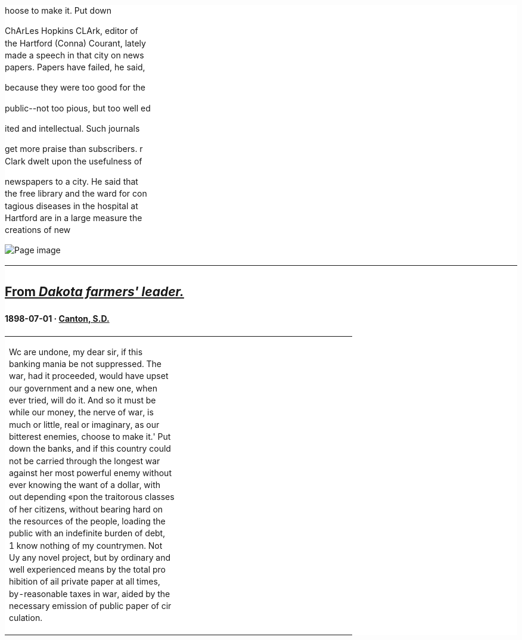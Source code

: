 hoose to make it. Put down  
  
ChArLes Hopkins CLArk, editor of  
the Hartford (Conna) Courant, lately  
made a speech in that city on news­  
papers. Papers have failed, he said,  
  
because they were too good for the  
  
public--not too pious, but too well ed  
  
ited and intellectual. Such journals  
  
get more praise than subscribers. r  
Clark dwelt upon the usefulness of  
  
newspapers to a city. He said that  
the free library and the ward for con  
tagious diseases in the hospital at  
Hartford are in a large measure the  
creations of new
</td><td style="width: 50%; max-height: 75%; margin: auto; display: block;">
<img alt="Page image" src="https://tile.loc.gov/image-services/iiif/service:ndnp:okhi:batch_okhi_ellis_ver01:data:sn86063952:00237280854:1898051701:1005/pct:1.9157088122605364,80.02426202992316,26.513409961685824,16.390349103652785/!600,600/0/default.jpg"/>
</td>
</tr></table>

---

## [From _Dakota farmers' leader._](https://www.loc.gov/resource/sn00065127/1898-07-01/ed-1/?sp=7)

#### 1898-07-01 &middot; [Canton, S.D.](http://dbpedia.org/resource/Canton%2C_South_Dakota)

<table style="width: 100%;"><tr><td style="width: 50%">

  
  
Wc are undone, my dear sir, if this  
banking mania be not suppressed. The  
war, had it proceeded, would have upset  
our government and a new one, when­  
ever tried, will do it. And so it must be  
while our money, the nerve of war, is  
much or little, real or imaginary, as our  
bitterest enemies, choose to make it.&#x27; Put  
down the banks, and if this country could  
not be carried through the longest war  
against her most powerful enemy without  
ever knowing the want of a dollar, with­  
out depending «pon the traitorous classes  
of her citizens, without bearing hard on  
the resources of the people, loading the  
public with an indefinite burden of debt,  
1 know nothing of my countrymen. Not  
Uy any novel project, but by ordinary and  
well experienced means by the total pro­  
hibition of ail private paper at all times,  
by-reasonable taxes in war, aided by the  
necessary emission of public paper of cir­  
culation.  
  
